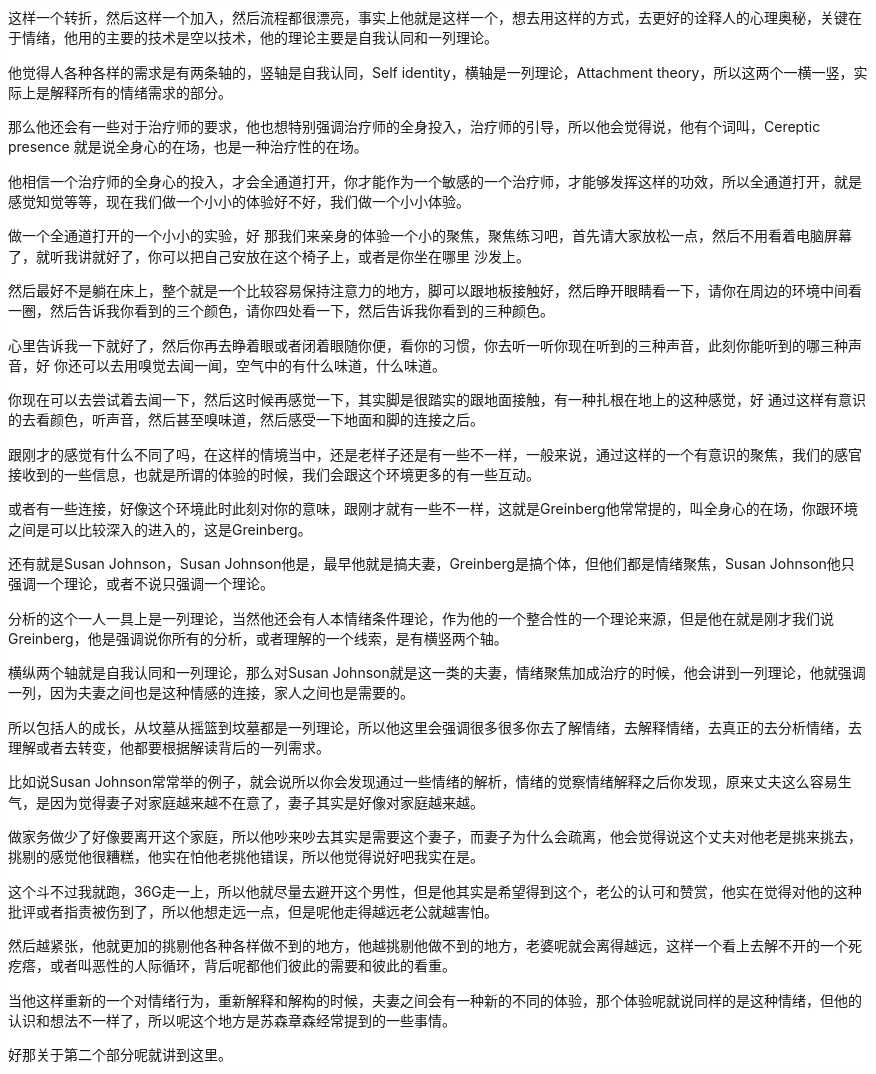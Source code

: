 这样一个转折，然后这样一个加入，然后流程都很漂亮，事实上他就是这样一个，想去用这样的方式，去更好的诠释人的心理奥秘，关键在于情绪，他用的主要的技术是空以技术，他的理论主要是自我认同和一列理论。

他觉得人各种各样的需求是有两条轴的，竖轴是自我认同，Self identity，横轴是一列理论，Attachment theory，所以这两个一横一竖，实际上是解释所有的情绪需求的部分。

那么他还会有一些对于治疗师的要求，他也想特别强调治疗师的全身投入，治疗师的引导，所以他会觉得说，他有个词叫，Cereptic presence 就是说全身心的在场，也是一种治疗性的在场。

他相信一个治疗师的全身心的投入，才会全通道打开，你才能作为一个敏感的一个治疗师，才能够发挥这样的功效，所以全通道打开，就是感觉知觉等等，现在我们做一个小小的体验好不好，我们做一个小小体验。

做一个全通道打开的一个小小的实验，好 那我们来亲身的体验一个小的聚焦，聚焦练习吧，首先请大家放松一点，然后不用看着电脑屏幕了，就听我讲就好了，你可以把自己安放在这个椅子上，或者是你坐在哪里 沙发上。

然后最好不是躺在床上，整个就是一个比较容易保持注意力的地方，脚可以跟地板接触好，然后睁开眼睛看一下，请你在周边的环境中间看一圈，然后告诉我你看到的三个颜色，请你四处看一下，然后告诉我你看到的三种颜色。

心里告诉我一下就好了，然后你再去睁着眼或者闭着眼随你便，看你的习惯，你去听一听你现在听到的三种声音，此刻你能听到的哪三种声音，好 你还可以去用嗅觉去闻一闻，空气中的有什么味道，什么味道。

你现在可以去尝试着去闻一下，然后这时候再感觉一下，其实脚是很踏实的跟地面接触，有一种扎根在地上的这种感觉，好 通过这样有意识的去看颜色，听声音，然后甚至嗅味道，然后感受一下地面和脚的连接之后。

跟刚才的感觉有什么不同了吗，在这样的情境当中，还是老样子还是有一些不一样，一般来说，通过这样的一个有意识的聚焦，我们的感官接收到的一些信息，也就是所谓的体验的时候，我们会跟这个环境更多的有一些互动。

或者有一些连接，好像这个环境此时此刻对你的意味，跟刚才就有一些不一样，这就是Greinberg他常常提的，叫全身心的在场，你跟环境之间是可以比较深入的进入的，这是Greinberg。

还有就是Susan Johnson，Susan Johnson他是，最早他就是搞夫妻，Greinberg是搞个体，但他们都是情绪聚焦，Susan Johnson他只强调一个理论，或者不说只强调一个理论。

分析的这个一人一具上是一列理论，当然他还会有人本情绪条件理论，作为他的一个整合性的一个理论来源，但是他在就是刚才我们说Greinberg，他是强调说你所有的分析，或者理解的一个线索，是有横竖两个轴。

横纵两个轴就是自我认同和一列理论，那么对Susan Johnson就是这一类的夫妻，情绪聚焦加成治疗的时候，他会讲到一列理论，他就强调一列，因为夫妻之间也是这种情感的连接，家人之间也是需要的。

所以包括人的成长，从坟墓从摇篮到坟墓都是一列理论，所以他这里会强调很多很多你去了解情绪，去解释情绪，去真正的去分析情绪，去理解或者去转变，他都要根据解读背后的一列需求。

比如说Susan Johnson常常举的例子，就会说所以你会发现通过一些情绪的解析，情绪的觉察情绪解释之后你发现，原来丈夫这么容易生气，是因为觉得妻子对家庭越来越不在意了，妻子其实是好像对家庭越来越。

做家务做少了好像要离开这个家庭，所以他吵来吵去其实是需要这个妻子，而妻子为什么会疏离，他会觉得说这个丈夫对他老是挑来挑去，挑剔的感觉他很糟糕，他实在怕他老挑他错误，所以他觉得说好吧我实在是。

这个斗不过我就跑，36G走一上，所以他就尽量去避开这个男性，但是他其实是希望得到这个，老公的认可和赞赏，他实在觉得对他的这种批评或者指责被伤到了，所以他想走远一点，但是呢他走得越远老公就越害怕。

然后越紧张，他就更加的挑剔他各种各样做不到的地方，他越挑剔他做不到的地方，老婆呢就会离得越远，这样一个看上去解不开的一个死疙瘩，或者叫恶性的人际循环，背后呢都他们彼此的需要和彼此的看重。

当他这样重新的一个对情绪行为，重新解释和解构的时候，夫妻之间会有一种新的不同的体验，那个体验呢就说同样的是这种情绪，但他的认识和想法不一样了，所以呢这个地方是苏森章森经常提到的一些事情。

好那关于第二个部分呢就讲到这里。